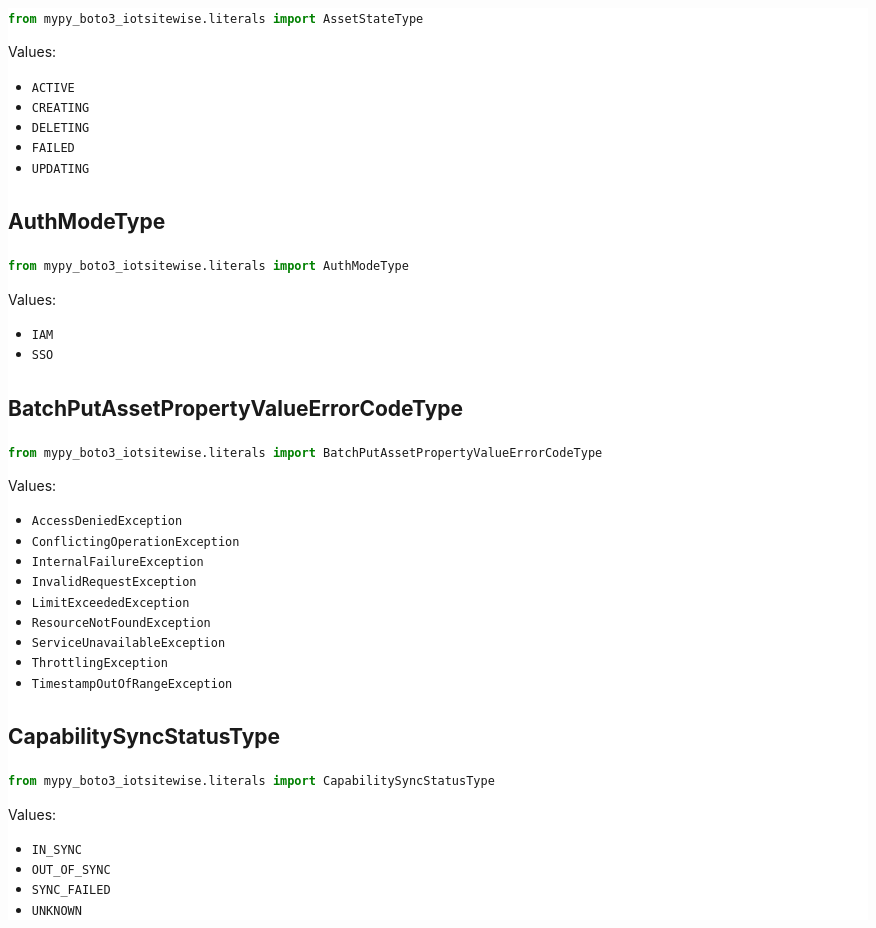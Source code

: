 ```python
from mypy_boto3_iotsitewise.literals import AssetStateType
```

Values:

- `ACTIVE`
- `CREATING`
- `DELETING`
- `FAILED`
- `UPDATING`

<a id="authmodetype"></a>

## AuthModeType

```python
from mypy_boto3_iotsitewise.literals import AuthModeType
```

Values:

- `IAM`
- `SSO`

<a id="batchputassetpropertyvalueerrorcodetype"></a>

## BatchPutAssetPropertyValueErrorCodeType

```python
from mypy_boto3_iotsitewise.literals import BatchPutAssetPropertyValueErrorCodeType
```

Values:

- `AccessDeniedException`
- `ConflictingOperationException`
- `InternalFailureException`
- `InvalidRequestException`
- `LimitExceededException`
- `ResourceNotFoundException`
- `ServiceUnavailableException`
- `ThrottlingException`
- `TimestampOutOfRangeException`

<a id="capabilitysyncstatustype"></a>

## CapabilitySyncStatusType

```python
from mypy_boto3_iotsitewise.literals import CapabilitySyncStatusType
```

Values:

- `IN_SYNC`
- `OUT_OF_SYNC`
- `SYNC_FAILED`
- `UNKNOWN`
